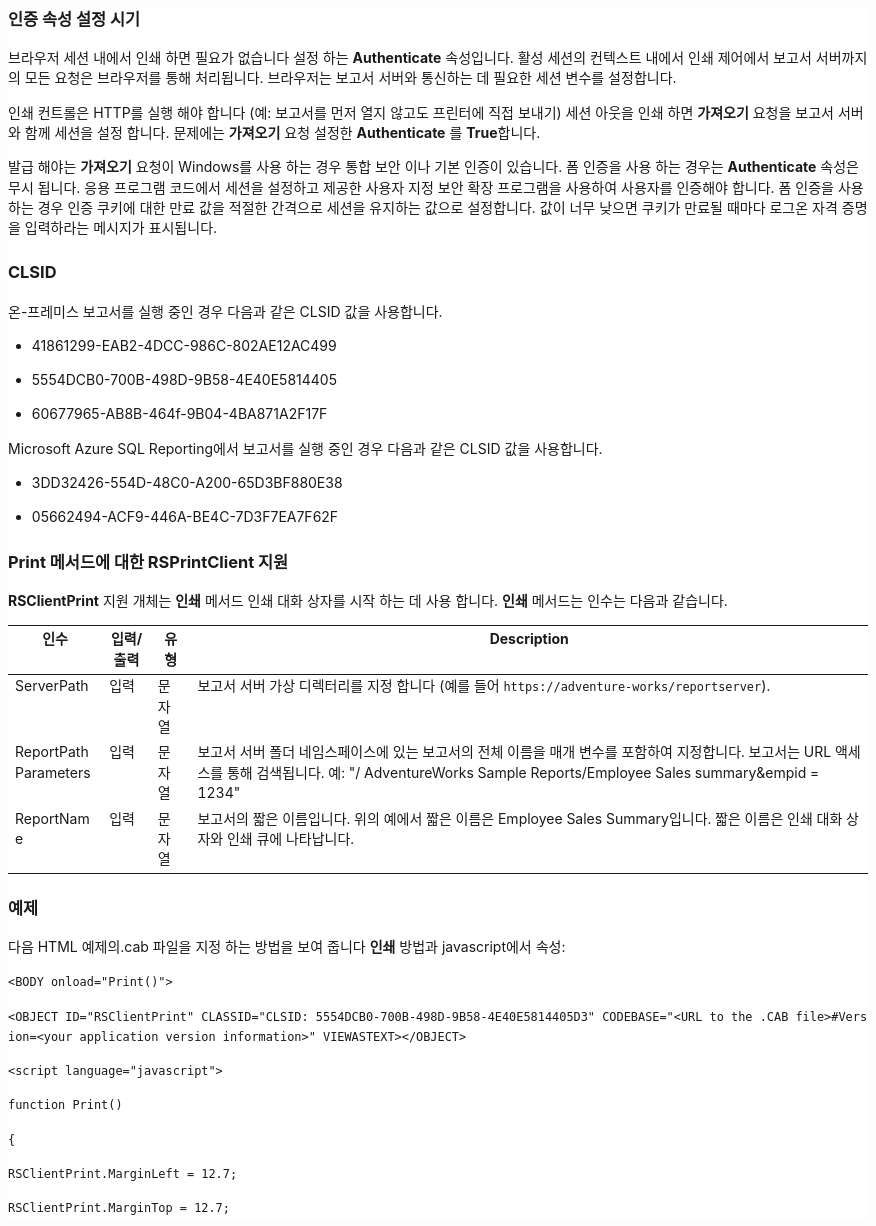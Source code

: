 ### <a name="when-to-set-the-authenticate-property"></a>인증 속성 설정 시기  
 브라우저 세션 내에서 인쇄 하면 필요가 없습니다 설정 하는 **Authenticate** 속성입니다. 활성 세션의 컨텍스트 내에서 인쇄 제어에서 보고서 서버까지의 모든 요청은 브라우저를 통해 처리됩니다. 브라우저는 보고서 서버와 통신하는 데 필요한 세션 변수를 설정합니다.  
  
 인쇄 컨트롤은 HTTP를 실행 해야 합니다 (예: 보고서를 먼저 열지 않고도 프린터에 직접 보내기) 세션 아웃을 인쇄 하면 **가져오기** 요청을 보고서 서버와 함께 세션을 설정 합니다. 문제에는 **가져오기** 요청 설정한 **Authenticate** 를 **True**합니다.  
  
 발급 해야는 **가져오기** 요청이 Windows를 사용 하는 경우 통합 보안 이나 기본 인증이 있습니다. 폼 인증을 사용 하는 경우는 **Authenticate** 속성은 무시 됩니다. 응용 프로그램 코드에서 세션을 설정하고 제공한 사용자 지정 보안 확장 프로그램을 사용하여 사용자를 인증해야 합니다. 폼 인증을 사용하는 경우 인증 쿠키에 대한 만료 값을 적절한 간격으로 세션을 유지하는 값으로 설정합니다. 값이 너무 낮으면 쿠키가 만료될 때마다 로그온 자격 증명을 입력하라는 메시지가 표시됩니다.  
  
### <a name="clsids"></a>CLSID  
 온-프레미스 보고서를 실행 중인 경우 다음과 같은 CLSID 값을 사용합니다.  
  
-   41861299-EAB2-4DCC-986C-802AE12AC499  
  
-   5554DCB0-700B-498D-9B58-4E40E5814405  
  
-   60677965-AB8B-464f-9B04-4BA871A2F17F  
  
 Microsoft Azure SQL Reporting에서 보고서를 실행 중인 경우 다음과 같은 CLSID 값을 사용합니다.  
  
-   3DD32426-554D-48C0-A200-65D3BF880E38  
  
-   05662494-ACF9-446A-BE4C-7D3F7EA7F62F  
  
### <a name="rsprintclient-support-for-the-print-method"></a>Print 메서드에 대한 RSPrintClient 지원  
 **RSClientPrint** 지원 개체는 **인쇄** 메서드 인쇄 대화 상자를 시작 하는 데 사용 합니다. **인쇄** 메서드는 인수는 다음과 같습니다.  
  
|인수|입력/출력|유형|Description|  
|--------------|----------|----------|-----------------|  
|ServerPath|입력|문자열|보고서 서버 가상 디렉터리를 지정 합니다 (예를 들어 `https://adventure-works/reportserver`).|  
|ReportPathParameters|입력|문자열|보고서 서버 폴더 네임스페이스에 있는 보고서의 전체 이름을 매개 변수를 포함하여 지정합니다. 보고서는 URL 액세스를 통해 검색됩니다. 예: "/ AdventureWorks Sample Reports/Employee Sales summary&empid = 1234"|  
|ReportName|입력|문자열|보고서의 짧은 이름입니다. 위의 예에서 짧은 이름은 Employee Sales Summary입니다. 짧은 이름은 인쇄 대화 상자와 인쇄 큐에 나타납니다.|  
  
### <a name="example"></a>예제  
 다음 HTML 예제의.cab 파일을 지정 하는 방법을 보여 줍니다 **인쇄** 방법과 javascript에서 속성:  
  
 `<BODY onload="Print()">`  
  
 `<OBJECT ID="RSClientPrint" CLASSID="CLSID: 5554DCB0-700B-498D-9B58-4E40E5814405D3" CODEBASE="<URL to the .CAB file>#Version=<your application version information>" VIEWASTEXT></OBJECT>`  
  
 `<script language="javascript">`  
  
 `function Print()`  
  
 `{`  
  
 `RSClientPrint.MarginLeft = 12.7;`  
  
 `RSClientPrint.MarginTop = 12.7;`  
  